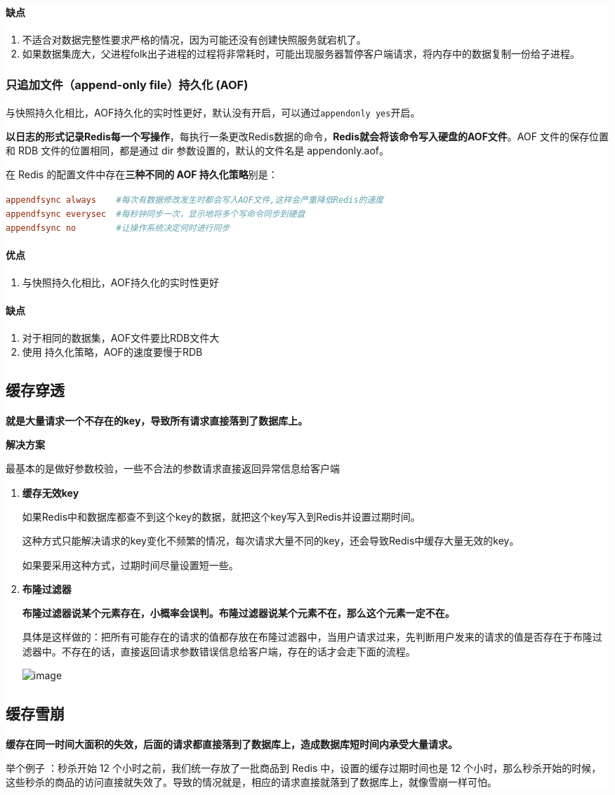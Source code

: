 #### 缺点

1.  不适合对数据完整性要求严格的情况，因为可能还没有创建快照服务就宕机了。
2.  如果数据集庞大，父进程folk出子进程的过程将非常耗时，可能出现服务器暂停客户端请求，将内存中的数据复制一份给子进程。

### 只追加文件（append-only file）持久化 (AOF)

与快照持久化相比，AOF持久化的实时性更好，默认没有开启，可以通过`appendonly yes`开启。

**以日志的形式记录Redis每一个写操作**，每执行一条更改Redis数据的命令，**Redis就会将该命令写入硬盘的AOF文件**。AOF 文件的保存位置和 RDB 文件的位置相同，都是通过 dir 参数设置的，默认的文件名是 appendonly.aof。

在 Redis 的配置文件中存在**三种不同的 AOF 持久化策略**别是：

```conf
appendfsync always    #每次有数据修改发生时都会写入AOF文件,这样会严重降低Redis的速度
appendfsync everysec  #每秒钟同步一次，显示地将多个写命令同步到硬盘
appendfsync no        #让操作系统决定何时进行同步
```

#### 优点

1.  与快照持久化相比，AOF持久化的实时性更好

#### 缺点

1.  对于相同的数据集，AOF文件要比RDB文件大
2.  使用 持久化策略，AOF的速度要慢于RDB

## 缓存穿透

**就是大量请求一个不存在的key，导致所有请求直接落到了数据库上。**

**解决方案**

最基本的是做好参数校验，一些不合法的参数请求直接返回异常信息给客户端

1.  **缓存无效key**

    如果Redis中和数据库都查不到这个key的数据，就把这个key写入到Redis并设置过期时间。

    这种方式只能解决请求的key变化不频繁的情况，每次请求大量不同的key，还会导致Redis中缓存大量无效的key。

    如果要采用这种方式，过期时间尽量设置短一些。

2.  **布隆过滤器**

    **布隆过滤器说某个元素存在，小概率会误判。布隆过滤器说某个元素不在，那么这个元素一定不在。**

    具体是这样做的：把所有可能存在的请求的值都存放在布隆过滤器中，当用户请求过来，先判断用户发来的请求的值是否存在于布隆过滤器中。不存在的话，直接返回请求参数错误信息给客户端，存在的话才会走下面的流程。

    ![image](F:\编程教程\个人笔记\图片\中间件\加入布隆过滤器后的缓存处理流程.png)

## 缓存雪崩

**缓存在同一时间大面积的失效，后面的请求都直接落到了数据库上，造成数据库短时间内承受大量请求。**

举个例子 ：秒杀开始 12 个小时之前，我们统一存放了一批商品到 Redis 中，设置的缓存过期时间也是 12 个小时，那么秒杀开始的时候，这些秒杀的商品的访问直接就失效了。导致的情况就是，相应的请求直接就落到了数据库上，就像雪崩一样可怕。
